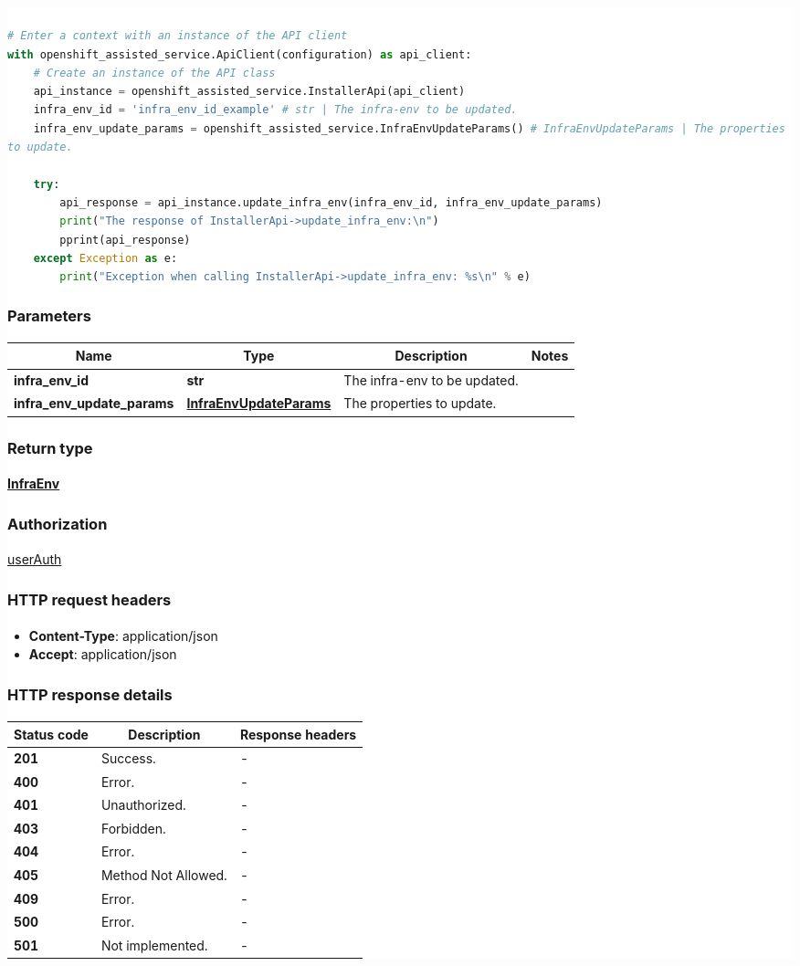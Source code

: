 ```python

# Enter a context with an instance of the API client
with openshift_assisted_service.ApiClient(configuration) as api_client:
    # Create an instance of the API class
    api_instance = openshift_assisted_service.InstallerApi(api_client)
    infra_env_id = 'infra_env_id_example' # str | The infra-env to be updated.
    infra_env_update_params = openshift_assisted_service.InfraEnvUpdateParams() # InfraEnvUpdateParams | The properties to update.

    try:
        api_response = api_instance.update_infra_env(infra_env_id, infra_env_update_params)
        print("The response of InstallerApi->update_infra_env:\n")
        pprint(api_response)
    except Exception as e:
        print("Exception when calling InstallerApi->update_infra_env: %s\n" % e)
```



### Parameters

Name | Type | Description  | Notes
------------- | ------------- | ------------- | -------------
 **infra_env_id** | **str**| The infra-env to be updated. | 
 **infra_env_update_params** | [**InfraEnvUpdateParams**](InfraEnvUpdateParams.md)| The properties to update. | 

### Return type

[**InfraEnv**](InfraEnv.md)

### Authorization

[userAuth](../README.md#userAuth)

### HTTP request headers

 - **Content-Type**: application/json
 - **Accept**: application/json

### HTTP response details
| Status code | Description | Response headers |
|-------------|-------------|------------------|
**201** | Success. |  -  |
**400** | Error. |  -  |
**401** | Unauthorized. |  -  |
**403** | Forbidden. |  -  |
**404** | Error. |  -  |
**405** | Method Not Allowed. |  -  |
**409** | Error. |  -  |
**500** | Error. |  -  |
**501** | Not implemented. |  -  |
